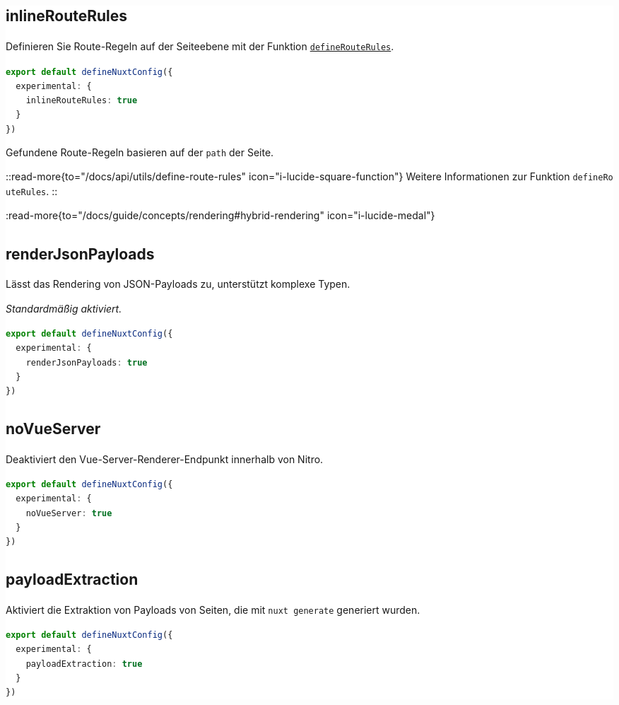 ## inlineRouteRules

Definieren Sie Route-Regeln auf der Seiteebene mit der Funktion [`defineRouteRules`](/docs/api/utils/define-route-rules).

```ts twoslash [nuxt.config.ts]
export default defineNuxtConfig({
  experimental: {
    inlineRouteRules: true
  }
})
```

Gefundene Route-Regeln basieren auf der `path` der Seite.

::read-more{to="/docs/api/utils/define-route-rules" icon="i-lucide-square-function"}
Weitere Informationen zur Funktion `defineRouteRules`.
::

:read-more{to="/docs/guide/concepts/rendering#hybrid-rendering" icon="i-lucide-medal"}

## renderJsonPayloads

Lässt das Rendering von JSON-Payloads zu, unterstützt komplexe Typen.

*Standardmäßig aktiviert.*
  
```ts twoslash [nuxt.config.ts]
export default defineNuxtConfig({
  experimental: {
    renderJsonPayloads: true
  }
})
```

## noVueServer

Deaktiviert den Vue-Server-Renderer-Endpunkt innerhalb von Nitro.

```ts twoslash [nuxt.config.ts]
export default defineNuxtConfig({
  experimental: {
    noVueServer: true
  }
})
```

## payloadExtraction

Aktiviert die Extraktion von Payloads von Seiten, die mit `nuxt generate` generiert wurden.

```ts twoslash [nuxt.config.ts]
export default defineNuxtConfig({
  experimental: {
    payloadExtraction: true
  }
})
```
